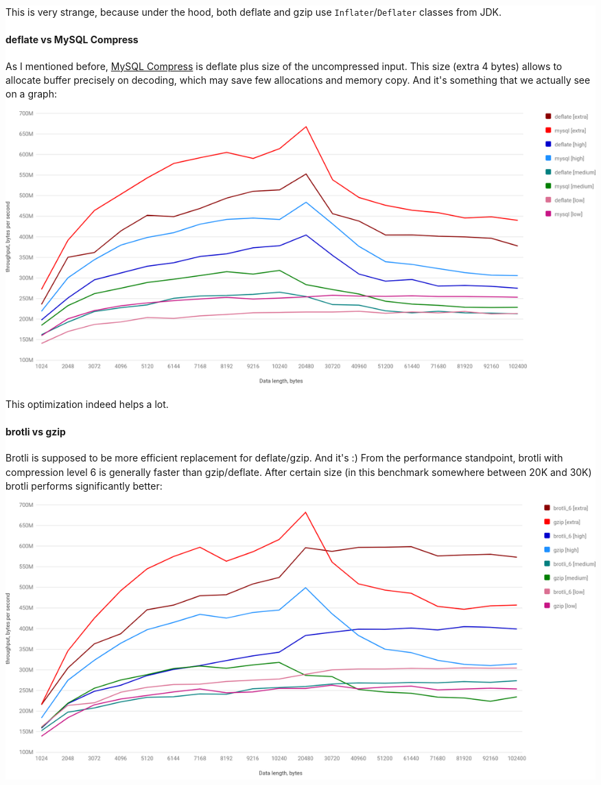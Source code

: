 This is very strange, because under the hood, both deflate and gzip use `Inflater`/`Deflater` classes from JDK.

#### deflate vs MySQL Compress

As I mentioned before, [MySQL Compress](https://dev.mysql.com/doc/refman/8.0/en/encryption-functions.html#function_compress) is deflate plus size of the uncompressed input. This size (extra 4 bytes) allows to allocate buffer precisely on decoding, which may save few allocations and memory copy. And it's something that we actually see on a graph:

![Decoding Throughput: deflate vs deflate+size](./stub-deflate-vs-mysql-decode.png)

This optimization indeed helps a lot.

#### brotli vs gzip

Brotli is supposed to be more efficient replacement for deflate/gzip. And it's :) From the performance standpoint, brotli with compression level 6 is generally faster than gzip/deflate. After certain size (in this benchmark somewhere between 20K and 30K) brotli performs significantly better:

![Decoding Throughput: brotli (6) vs gzip](./stub-brotli-vs-gzip-decode.png)
